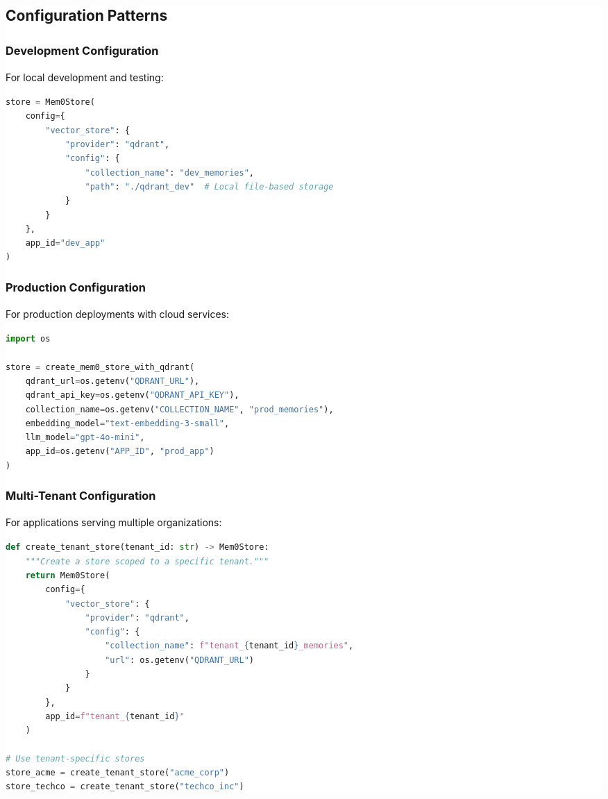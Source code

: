 ## Configuration Patterns

### Development Configuration

For local development and testing:

```python
store = Mem0Store(
    config={
        "vector_store": {
            "provider": "qdrant",
            "config": {
                "collection_name": "dev_memories",
                "path": "./qdrant_dev"  # Local file-based storage
            }
        }
    },
    app_id="dev_app"
)
```

### Production Configuration

For production deployments with cloud services:

```python
import os

store = create_mem0_store_with_qdrant(
    qdrant_url=os.getenv("QDRANT_URL"),
    qdrant_api_key=os.getenv("QDRANT_API_KEY"),
    collection_name=os.getenv("COLLECTION_NAME", "prod_memories"),
    embedding_model="text-embedding-3-small",
    llm_model="gpt-4o-mini",
    app_id=os.getenv("APP_ID", "prod_app")
)
```

### Multi-Tenant Configuration

For applications serving multiple organizations:

```python
def create_tenant_store(tenant_id: str) -> Mem0Store:
    """Create a store scoped to a specific tenant."""
    return Mem0Store(
        config={
            "vector_store": {
                "provider": "qdrant",
                "config": {
                    "collection_name": f"tenant_{tenant_id}_memories",
                    "url": os.getenv("QDRANT_URL")
                }
            }
        },
        app_id=f"tenant_{tenant_id}"
    )

# Use tenant-specific stores
store_acme = create_tenant_store("acme_corp")
store_techco = create_tenant_store("techco_inc")
```
